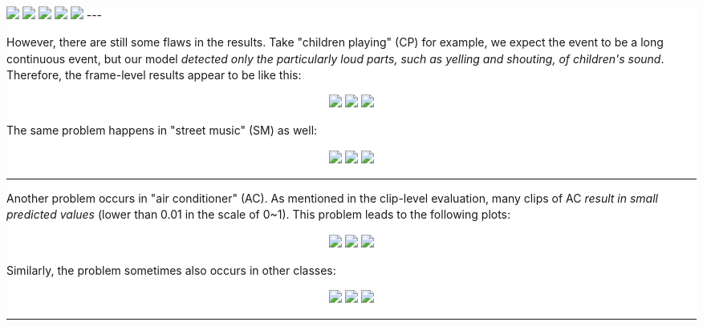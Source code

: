 <img class="frame-level-plot" src="/assets/img/aed-by-cnn/frame-level/9674_1.png">
<img class="frame-level-plot" src="/assets/img/aed-by-cnn/frame-level/135528_6.png">
<img class="frame-level-plot" src="/assets/img/aed-by-cnn/frame-level/22347_3.png">
<img class="frame-level-plot" src="/assets/img/aed-by-cnn/frame-level/104998_7.png">
<img class="frame-level-plot" src="/assets/img/aed-by-cnn/frame-level/189989_0.png">
</center>
---

However, there are still some flaws in the results. Take "children playing" (CP) for example, we expect the event to be a long continuous event, but our model *detected only the particularly loud parts, such as yelling and shouting, of children's sound*. Therefore, the frame-level results appear to be like this:

<center>
<img class="frame-level-plot" src="/assets/img/aed-by-cnn/frame-level/6902_2.png">
<img class="frame-level-plot" src="/assets/img/aed-by-cnn/frame-level/13579_2.png">
<img class="frame-level-plot" src="/assets/img/aed-by-cnn/frame-level/17973_2.png">
</center>

The same problem happens in "street music" (SM) as well:

<center>
<img class="frame-level-plot" src="/assets/img/aed-by-cnn/frame-level/7390_9.png">
<img class="frame-level-plot" src="/assets/img/aed-by-cnn/frame-level/16860_9.png">
<img class="frame-level-plot" src="/assets/img/aed-by-cnn/frame-level/14385_9.png">
</center>

---

Another problem occurs in "air conditioner" (AC). As mentioned in the clip-level evaluation, many clips of AC *result in small predicted values* (lower than 0.01 in the scale of 0~1). This problem leads to the following plots:

<center>
<img class="frame-level-plot" src="/assets/img/aed-by-cnn/frame-level/83502_0.png">
<img class="frame-level-plot" src="/assets/img/aed-by-cnn/frame-level/166942_0.png">
<img class="frame-level-plot" src="/assets/img/aed-by-cnn/frame-level/55018_0.png">
</center>

Similarly, the problem sometimes also occurs in other classes:

<center>
<img class="frame-level-plot" src="/assets/img/aed-by-cnn/frame-level/128607_4.png">
<img class="frame-level-plot" src="/assets/img/aed-by-cnn/frame-level/26184_5.png">
<img class="frame-level-plot" src="/assets/img/aed-by-cnn/frame-level/22973_3.png">
</center>

---